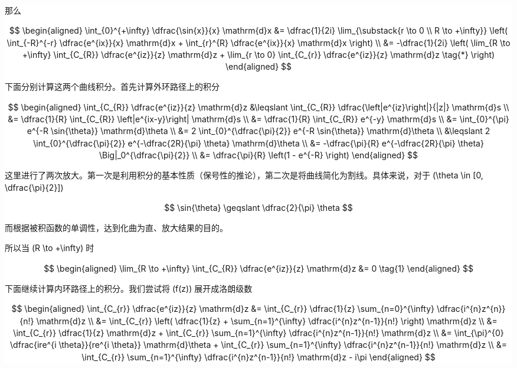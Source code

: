 那么

$$
\begin{aligned}
    \int_{0}^{+\infty} \dfrac{\sin{x}}{x} \mathrm{d}x &=
    \dfrac{1}{2i} \lim_{\substack{r \to 0 \\ R \to +\infty}} \left(
        \int_{-R}^{-r} \dfrac{e^{ix}}{x} \mathrm{d}x + 
        \int_{r}^{R} \dfrac{e^{ix}}{x} \mathrm{d}x
    \right) \\
    &= -\dfrac{1}{2i} \left(
        \lim_{R \to +\infty} \int_{C_{R}} \dfrac{e^{iz}}{z} \mathrm{d}z +
        \lim_{r \to 0} \int_{C_{r}} \dfrac{e^{iz}}{z} \mathrm{d}z \tag{*}
    \right)
\end{aligned}
$$

下面分别计算这两个曲线积分。首先计算外环路径上的积分

$$
\begin{aligned}
    \int_{C_{R}} \dfrac{e^{iz}}{z} \mathrm{d}z &\leqslant \int_{C_{R}} \dfrac{\left|e^{iz}\right|}{|z|} \mathrm{d}s \\
    &= \dfrac{1}{R} \int_{C_{R}} \left|e^{ix-y}\right| \mathrm{d}s \\
    &= \dfrac{1}{R} \int_{C_{R}} e^{-y} \mathrm{d}s \\
    &= \int_{0}^{\pi} e^{-R \sin{\theta}} \mathrm{d}\theta \\
    &= 2 \int_{0}^{\dfrac{\pi}{2}} e^{-R \sin{\theta}} \mathrm{d}\theta \\
    &\leqslant 2 \int_{0}^{\dfrac{\pi}{2}} e^{-\dfrac{2R}{\pi} \theta} \mathrm{d}\theta \\
    &= -\dfrac{\pi}{R} e^{-\dfrac{2R}{\pi} \theta} \Big|_0^{\dfrac{\pi}{2}} \\
    &= \dfrac{\pi}{R} \left(1 - e^{-R} \right)
\end{aligned}
$$

这里进行了两次放大。第一次是利用积分的基本性质（保号性的推论），第二次是将曲线简化为割线。具体来说，对于 \(\theta \in [0, \dfrac{\pi}{2}]\)

$$
\sin{\theta} \geqslant \dfrac{2}{\pi} \theta
$$

而根据被积函数的单调性，达到化曲为直、放大结果的目的。

所以当 \(R \to +\infty\) 时

$$
\begin{aligned}
    \lim_{R \to +\infty} \int_{C_{R}} \dfrac{e^{iz}}{z} \mathrm{d}z &= 0 \tag{1}
\end{aligned}
$$

下面继续计算内环路径上的积分。我们尝试将 \(f(z)\) 展开成洛朗级数

$$
\begin{aligned}
    \int_{C_{r}} \dfrac{e^{iz}}{z} \mathrm{d}z &=
    \int_{C_{r}} \dfrac{1}{z} \sum_{n=0}^{\infty} \dfrac{i^{n}z^{n}}{n!} \mathrm{d}z \\
    &= \int_{C_{r}} \left( \dfrac{1}{z} + \sum_{n=1}^{\infty} \dfrac{i^{n}z^{n-1}}{n!} \right) \mathrm{d}z \\
    &= \int_{C_{r}} \dfrac{1}{z} \mathrm{d}z + \int_{C_{r}} \sum_{n=1}^{\infty} \dfrac{i^{n}z^{n-1}}{n!} \mathrm{d}z \\
    &= \int_{\pi}^{0} \dfrac{ire^{i \theta}}{re^{i \theta}} \mathrm{d}\theta + \int_{C_{r}} \sum_{n=1}^{\infty} \dfrac{i^{n}z^{n-1}}{n!} \mathrm{d}z \\
    &= \int_{C_{r}} \sum_{n=1}^{\infty} \dfrac{i^{n}z^{n-1}}{n!} \mathrm{d}z - i\pi
\end{aligned}
$$
